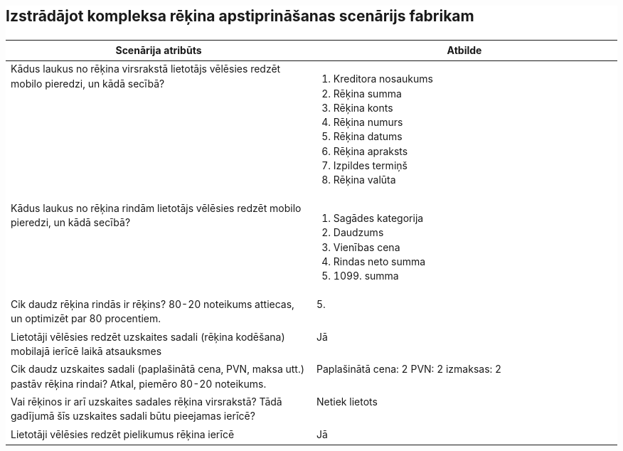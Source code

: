 ## <a name="designing-a-complex-invoice-approval-scenario-for-fabrikam"></a>Izstrādājot kompleksa rēķina apstiprināšanas scenārijs fabrikam
<table>
<colgroup>
<col width="50%" />
<col width="50%" />
</colgroup>
<thead>
<tr class="header">
<th>Scenārija atribūts</th>
<th>Atbilde</th>
</tr>
</thead>
<tbody>
<tr class="odd">
<td>Kādus laukus no rēķina virsrakstā lietotājs vēlēsies redzēt mobilo pieredzi, un kādā secībā?</td>
<td><ol>
<li>Kreditora nosaukums</li>
<li>Rēķina summa</li>
<li>Rēķina konts</li>
<li>Rēķina numurs</li>
<li>Rēķina datums</li>
<li>Rēķina apraksts</li>
<li>Izpildes termiņš</li>
<li>Rēķina valūta</li>
</ol></td>
</tr>
<tr class="even">
<td>Kādus laukus no rēķina rindām lietotājs vēlēsies redzēt mobilo pieredzi, un kādā secībā?</td>
<td><ol>
<li>Sagādes kategorija</li>
<li>Daudzums</li>
<li>Vienības cena</li>
<li>Rindas neto summa</li>
<li>1099. summa</li>
</ol></td>
</tr>
<tr class="odd">
<td>Cik daudz rēķina rindās ir rēķins? 80-20 noteikums attiecas, un optimizēt par 80 procentiem.</td>
<td>5.</td>
</tr>
<tr class="even">
<td>Lietotāji vēlēsies redzēt uzskaites sadali (rēķina kodēšana) mobilajā ierīcē laikā atsauksmes</td>
<td>Jā</td>
</tr>
<tr class="odd">
<td>Cik daudz uzskaites sadali (paplašinātā cena, PVN, maksa utt.) pastāv rēķina rindai? Atkal, piemēro 80-20 noteikums.</td>
<td>Paplašinātā cena: 2 PVN: 2 izmaksas: 2</td>
</tr>
<tr class="even">
<td>Vai rēķinos ir arī uzskaites sadales rēķina virsrakstā? Tādā gadījumā šīs uzskaites sadali būtu pieejamas ierīcē?</td>
<td>Netiek lietots</td>
</tr>
<tr class="odd">
<td>Lietotāji vēlēsies redzēt pielikumus rēķina ierīcē</td>
<td>Jā</td>